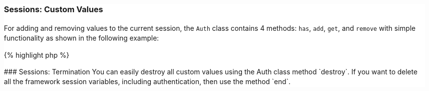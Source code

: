 <a name="sessions-custom"></a>
### Sessions: Custom Values

For adding and removing values to the current session, the `Auth` class contains 4 methods: `has`, `add`, `get`, and `remove` with simple functionality as shown in the following example:

{% highlight php %}

<?php 

namespace App\Controllers;
    
use Niuware\WebFramework\Application\Controller;
use Niuware\WebFramework\Http\HttpRequest;
use Niuware\WebFramework\Auth\Auth;

final class MyController extends Controller {

    public function getMyPage(HttpRequest $request) {

        // Verify if a session variable exists
        if (Auth::has('myVar')) {

            // Add a session variable
            Auth::add('myVar', 'myValue');
        }

        // $sessionValue = 'myValue'
        $sessionValue = Auth::get('myVar');

        // Remove a session variable
        Auth::remove('myVar');

        // $otherValue = null
        $otherValue = Auth::get('myVar');
    }

{% endhighlight %}

For handling custom session variables for the application Admin space, add to each of the methods an extra parameter with the string `'admin'`, for example:

{% highlight php %}
Auth::has('myVar', 'admin');
{% endhighlight %}

And for other application spaces just use the extra parameter with the string name of the space, for example:

{% highlight php %}
Auth::has('myVar', 'staff');
{% endhighlight %}

<a name="sessions-terminate"></a>
### Sessions: Termination

You can easily destroy all custom values using the Auth class method `destroy`. If you want to delete all the framework session variables, including authentication, then use the method `end`.
